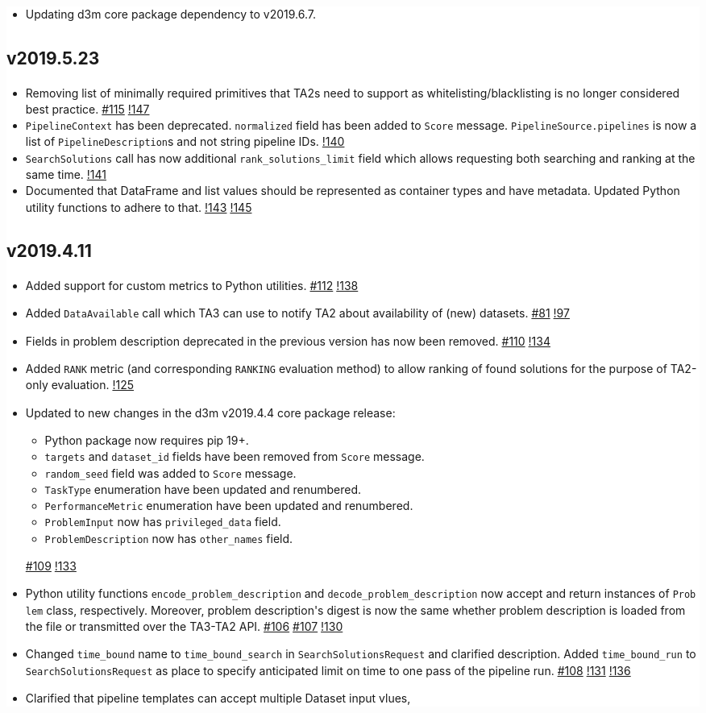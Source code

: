 * Updating d3m core package dependency to v2019.6.7.

## v2019.5.23

* Removing list of minimally required primitives that TA2s need to support
  as whitelisting/blacklisting is no longer considered best practice.
  [#115](https://gitlab.com/datadrivendiscovery/ta3ta2-api/issues/115)
  [!147](https://gitlab.com/datadrivendiscovery/ta3ta2-api/merge_requests/147)
* `PipelineContext` has been deprecated.
  `normalized` field has been added to `Score` message.
  `PipelineSource.pipelines` is now a list of `PipelineDescription`s and not
  string pipeline IDs.
  [!140](https://gitlab.com/datadrivendiscovery/ta3ta2-api/merge_requests/140)
* `SearchSolutions` call has now additional `rank_solutions_limit` field
  which allows requesting both searching and ranking at the same time.
  [!141](https://gitlab.com/datadrivendiscovery/ta3ta2-api/merge_requests/142)
* Documented that DataFrame and list values should be represented as container
  types and have metadata. Updated Python utility functions to adhere to that.
  [!143](https://gitlab.com/datadrivendiscovery/ta3ta2-api/merge_requests/143)
  [!145](https://gitlab.com/datadrivendiscovery/ta3ta2-api/merge_requests/145)

## v2019.4.11

* Added support for custom metrics to Python utilities.
  [#112](https://gitlab.com/datadrivendiscovery/ta3ta2-api/issues/112)
  [!138](https://gitlab.com/datadrivendiscovery/ta3ta2-api/merge_requests/138)
* Added `DataAvailable` call which TA3 can use to notify TA2 about availability
  of (new) datasets.
  [#81](https://gitlab.com/datadrivendiscovery/ta3ta2-api/issues/81)
  [!97](https://gitlab.com/datadrivendiscovery/ta3ta2-api/merge_requests/97)
* Fields in problem description deprecated in the previous version has now been
  removed.
  [#110](https://gitlab.com/datadrivendiscovery/ta3ta2-api/issues/110)
  [!134](https://gitlab.com/datadrivendiscovery/ta3ta2-api/merge_requests/134)
* Added `RANK` metric (and corresponding `RANKING` evaluation method) to allow
  ranking of found solutions for the purpose of TA2-only evaluation.
  [!125](https://gitlab.com/datadrivendiscovery/ta3ta2-api/merge_requests/125)
* Updated to new changes in the d3m v2019.4.4 core package release:

    * Python package now requires pip 19+.
    * `targets` and `dataset_id` fields have been removed from `Score` message.
    * `random_seed` field was added to `Score` message.
    * `TaskType` enumeration have been updated and renumbered.
    * `PerformanceMetric` enumeration have been updated and renumbered.
    * `ProblemInput` now has `privileged_data` field.
    * `ProblemDescription` now has `other_names` field.

    [#109](https://gitlab.com/datadrivendiscovery/ta3ta2-api/issues/109)
    [!133](https://gitlab.com/datadrivendiscovery/ta3ta2-api/merge_requests/133)

* Python utility functions `encode_problem_description` and `decode_problem_description`
  now accept and return instances of `Problem` class, respectively. Moreover, problem
  description's digest is now the same whether problem description is loaded
  from the file or transmitted over the TA3-TA2 API.
  [#106](https://gitlab.com/datadrivendiscovery/ta3ta2-api/issues/106)
  [#107](https://gitlab.com/datadrivendiscovery/ta3ta2-api/issues/107)
  [!130](https://gitlab.com/datadrivendiscovery/ta3ta2-api/merge_requests/130)
* Changed `time_bound` name to `time_bound_search` in `SearchSolutionsRequest`
  and clarified description. Added `time_bound_run` to `SearchSolutionsRequest`
  as place to specify anticipated limit on time to one pass of the pipeline run.
  [#108](https://gitlab.com/datadrivendiscovery/ta3ta2-api/issues/108)
  [!131](https://gitlab.com/datadrivendiscovery/ta3ta2-api/merge_requests/131)
  [!136](https://gitlab.com/datadrivendiscovery/ta3ta2-api/merge_requests/136)
* Clarified that pipeline templates can accept multiple Dataset input vlues,